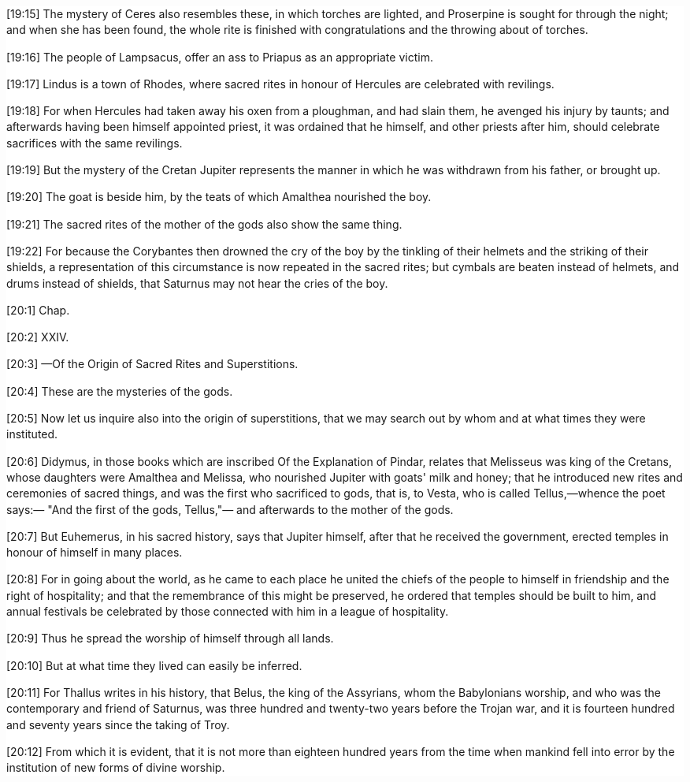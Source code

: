 [19:15] The mystery of Ceres also resembles these, in which torches are lighted, and Proserpine is sought for through the night; and when she has been found, the whole rite is finished with congratulations and the throwing about of torches.

[19:16] The people of Lampsacus, offer an ass to Priapus as an appropriate victim.

[19:17] Lindus is a town of Rhodes, where sacred rites in honour of Hercules are celebrated with revilings.

[19:18] For when Hercules had taken away his oxen from a ploughman, and had slain them, he avenged his injury by taunts; and afterwards having been himself appointed priest, it was ordained that he himself, and other priests after him, should celebrate sacrifices with the same revilings.

[19:19] But the mystery of the Cretan Jupiter represents the manner in which he was withdrawn from his father, or brought up.

[19:20] The goat is beside him, by the teats of which Amalthea nourished the boy.

[19:21] The sacred rites of the mother of the gods also show the same thing.

[19:22] For because the Corybantes then drowned the cry of the boy by the tinkling of their helmets and the striking of their shields, a representation of this circumstance is now repeated in the sacred rites; but cymbals are beaten instead of helmets, and drums instead of shields, that Saturnus may not hear the cries of the boy.

[20:1] Chap.

[20:2] XXIV.

[20:3] —Of the Origin of Sacred Rites and Superstitions.

[20:4] These are the mysteries of the gods.

[20:5] Now let us inquire also into the origin of superstitions, that we may search out by whom and at what times they were instituted.

[20:6] Didymus, in those books which are inscribed Of the Explanation of Pindar, relates that Melisseus was king of the Cretans, whose daughters were Amalthea and Melissa, who nourished Jupiter with goats' milk and honey; that he introduced new rites and ceremonies of sacred things, and was the first who sacrificed to gods, that is, to Vesta, who is called Tellus,—whence the poet says:—  "And the first of the gods,  Tellus,"—    and afterwards to the mother of the gods.

[20:7] But Euhemerus, in his sacred history, says that Jupiter himself, after that he received the government, erected temples in honour of himself in many places.

[20:8] For in going about the world, as he came to each place he united the chiefs of the people to himself in friendship and the right of hospitality; and that the remembrance of this might be preserved, he ordered that temples should be built to him, and annual festivals be celebrated by those connected with him in a league of hospitality.

[20:9] Thus he spread the worship of himself through all lands.

[20:10] But at what time they lived can easily be inferred.

[20:11] For Thallus writes in his history, that Belus, the king of the Assyrians, whom the Babylonians worship, and who was the contemporary and friend of Saturnus, was three hundred and twenty-two years before the Trojan war, and it is fourteen hundred and seventy years since the taking of Troy.

[20:12] From which it is evident, that it is not more than eighteen hundred years from the time when mankind fell into error by the institution of new forms of divine worship.
